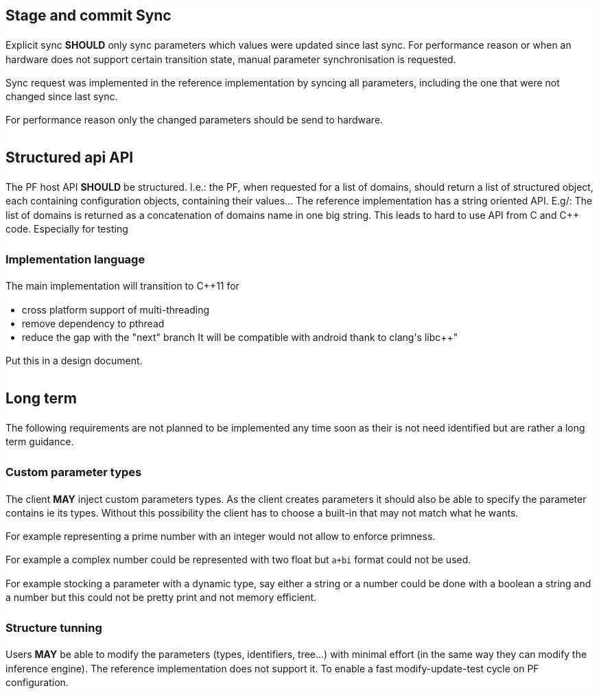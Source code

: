 ## Stage and commit Sync
Explicit sync **SHOULD** only sync parameters which values were updated since last sync.
<why>For performance reason or when an hardware does not support certain
transition state, manual parameter synchronisation is requested.

Sync request was implemented in the reference implementation by syncing all
parameters, including the one that were not changed since last sync.

For performance reason only the changed parameters should be send to hardware.</why>


## Structured api API
The PF host API **SHOULD** be structured.
I.e.: the PF, when requested for a list of domains, should return a list of
structured object, each containing configuration objects, containing their
values...
<why>The reference implementation has a string oriented API. E.g/: The list of
domains is returned as a concatenation of domains name in one big string. This
leads to hard to use API from C and C++ code. Especially for testing</why>

### Implementation language
The main implementation will transition to C++11 for
 - cross platform support of multi-threading
 - remove dependency to pthread
 - reduce the gap with the "next" branch
It will be compatible with android thank to clang's libc++"

<note>Put this in a design document.</note>

## Long term
The following requirements are not planned to be implemented any time soon as
their is not need identified but are rather a long term guidance.

### Custom parameter types
The client **MAY** inject custom parameters types.
<why>As the client creates parameters it should also be able to specify the
parameter contains ie its types. Without this possibility the client has to
choose a built-in that may not match what he wants.

For example representing a prime number with an integer would not allow to enforce primness.

For example a complex number could be represented with two float but `a+bi` format
could not be used.

For example stocking a parameter with a dynamic type, say either a string or a number
could be done with a boolean a string and a number but this could not be pretty
print and not memory efficient.
</why>

### Structure tunning
Users **MAY** be able to modify the parameters (types, identifiers, tree...) with
minimal effort (in the same way they can modify the inference engine).
<ko>The reference implementation does not support it.</ko>
<why>To enable a fast modify-update-test cycle on PF configuration.</why>
